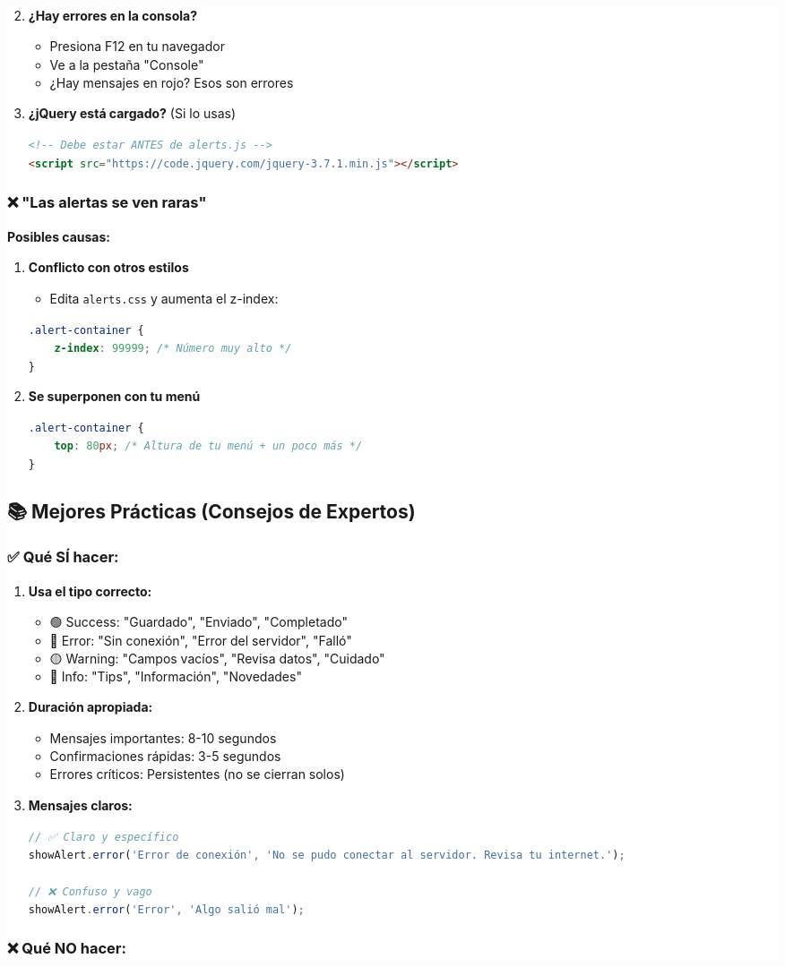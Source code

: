 2. **¿Hay errores en la consola?**
   - Presiona F12 en tu navegador
   - Ve a la pestaña "Console"
   - ¿Hay mensajes en rojo? Esos son errores

3. **¿jQuery está cargado?** (Si lo usas)
   ```html
   <!-- Debe estar ANTES de alerts.js -->
   <script src="https://code.jquery.com/jquery-3.7.1.min.js"></script>
   ```

### ❌ "Las alertas se ven raras"

**Posibles causas:**

1. **Conflicto con otros estilos**
   - Edita `alerts.css` y aumenta el z-index:
   ```css
   .alert-container {
       z-index: 99999; /* Número muy alto */
   }
   ```

2. **Se superponen con tu menú**
   ```css
   .alert-container {
       top: 80px; /* Altura de tu menú + un poco más */
   }
   ```

## 📚 Mejores Prácticas (Consejos de Expertos)

### ✅ Qué SÍ hacer:

1. **Usa el tipo correcto:**
   - 🟢 Success: "Guardado", "Enviado", "Completado"
   - 🔴 Error: "Sin conexión", "Error del servidor", "Falló"
   - 🟡 Warning: "Campos vacíos", "Revisa datos", "Cuidado"
   - 🔵 Info: "Tips", "Información", "Novedades"

2. **Duración apropiada:**
   - Mensajes importantes: 8-10 segundos
   - Confirmaciones rápidas: 3-5 segundos
   - Errores críticos: Persistentes (no se cierran solos)

3. **Mensajes claros:**
   ```javascript
   // ✅ Claro y específico
   showAlert.error('Error de conexión', 'No se pudo conectar al servidor. Revisa tu internet.');
   
   // ❌ Confuso y vago
   showAlert.error('Error', 'Algo salió mal');
   ```

### ❌ Qué NO hacer:
